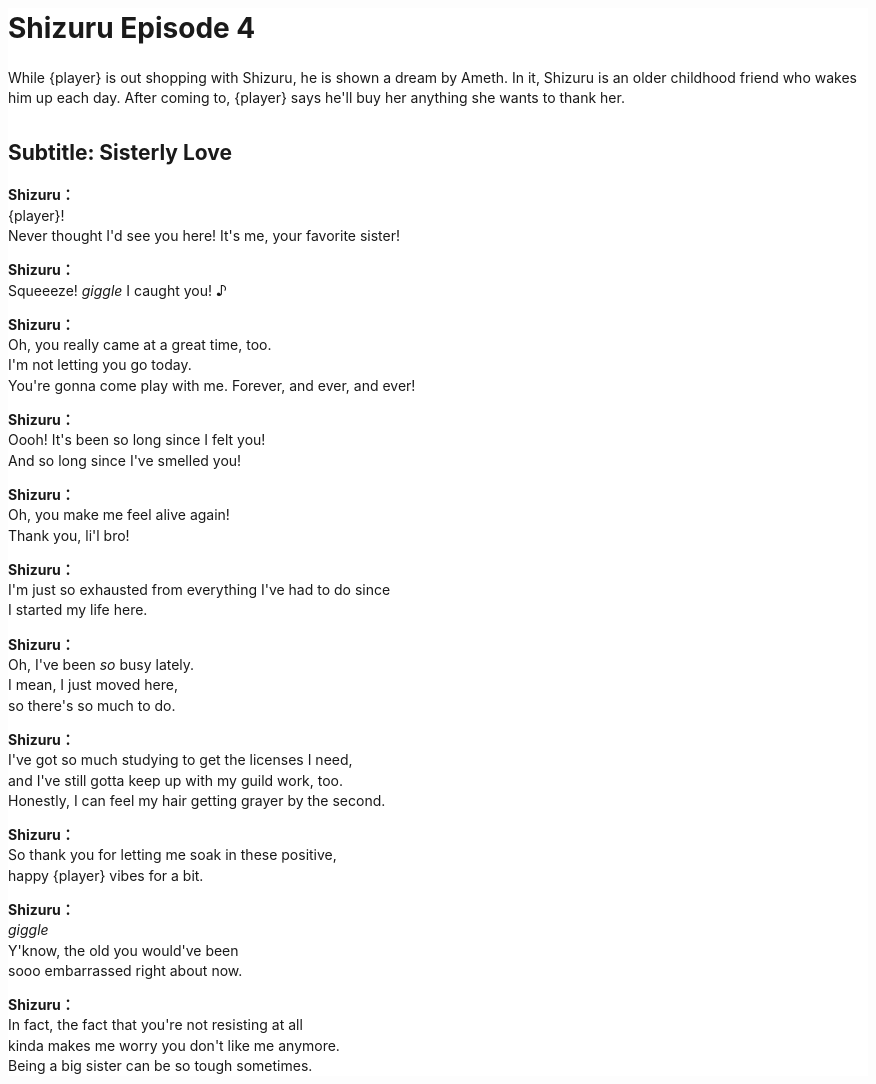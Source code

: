 # Shizuru Episode 4
While {player} is out shopping with Shizuru, he is shown a dream by Ameth. In it, Shizuru is an older childhood friend who wakes him up each day. After coming to, {player} says he'll buy her anything she wants to thank her.
  
## Subtitle: Sisterly Love
  
**Shizuru：**  
{player}!  
Never thought I'd see you here! It's me, your favorite sister!  
  
**Shizuru：**  
Squeeeze! *giggle* I caught you! ♪  
  
**Shizuru：**  
Oh, you really came at a great time, too.  
I'm not letting you go today.  
You're gonna come play with me. Forever, and ever, and ever!  
  
**Shizuru：**  
Oooh! It's been so long since I felt you!  
And so long since I've smelled you!  
  
**Shizuru：**  
Oh, you make me feel alive again!  
Thank you, li'l bro!  
  
**Shizuru：**  
I'm just so exhausted from everything I've had to do since  
I started my life here.  
  
**Shizuru：**  
Oh, I've been *so* busy lately.  
I mean, I just moved here,  
so there's so much to do.  
  
**Shizuru：**  
I've got so much studying to get the licenses I need,  
and I've still gotta keep up with my guild work, too.  
Honestly, I can feel my hair getting grayer by the second.  
  
**Shizuru：**  
So thank you for letting me soak in these positive,  
happy {player} vibes for a bit.  
  
**Shizuru：**  
*giggle*  
Y'know, the old you would've been  
sooo embarrassed right about now.  
  
**Shizuru：**  
In fact, the fact that you're not resisting at all  
kinda makes me worry you don't like me anymore.  
Being a big sister can be so tough sometimes.  
  